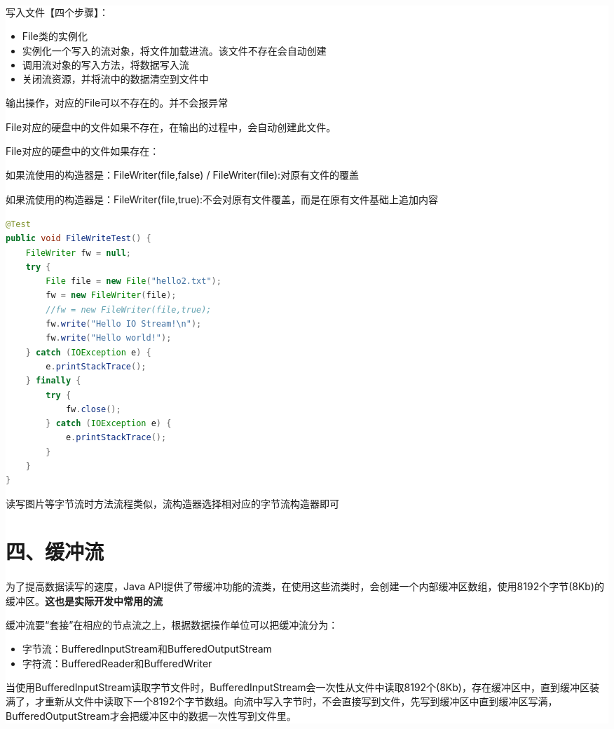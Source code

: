 写入文件【四个步骤】：

* File类的实例化
* 实例化一个写入的流对象，将文件加载进流。该文件不存在会自动创建
* 调用流对象的写入方法，将数据写入流
* 关闭流资源，并将流中的数据清空到文件中



输出操作，对应的File可以不存在的。并不会报异常

File对应的硬盘中的文件如果不存在，在输出的过程中，会自动创建此文件。

File对应的硬盘中的文件如果存在：

如果流使用的构造器是：FileWriter(file,false) / FileWriter(file):对原有文件的覆盖

如果流使用的构造器是：FileWriter(file,true):不会对原有文件覆盖，而是在原有文件基础上追加内容


```java
@Test
public void FileWriteTest() {
    FileWriter fw = null;
    try {
        File file = new File("hello2.txt");
        fw = new FileWriter(file);
        //fw = new FileWriter(file,true);
        fw.write("Hello IO Stream!\n");
        fw.write("Hello world!");
    } catch (IOException e) {
        e.printStackTrace();
    } finally {
        try {
            fw.close();
        } catch (IOException e) {
            e.printStackTrace();
        }
    }
}
```



读写图片等字节流时方法流程类似，流构造器选择相对应的字节流构造器即可



# 四、缓冲流

为了提高数据读写的速度，Java API提供了带缓冲功能的流类，在使用这些流类时，会创建一个内部缓冲区数组，使用8192个字节(8Kb)的缓冲区。**这也是实际开发中常用的流**

缓冲流要“套接”在相应的节点流之上，根据数据操作单位可以把缓冲流分为：

- 字节流：BufferedInputStream和BufferedOutputStream
- 字符流：BufferedReader和BufferedWriter

当使用BufferedInputStream读取字节文件时，BufferedInputStream会一次性从文件中读取8192个(8Kb)，存在缓冲区中，直到缓冲区装满了，才重新从文件中读取下一个8192个字节数组。向流中写入字节时，不会直接写到文件，先写到缓冲区中直到缓冲区写满，BufferedOutputStream才会把缓冲区中的数据一次性写到文件里。
